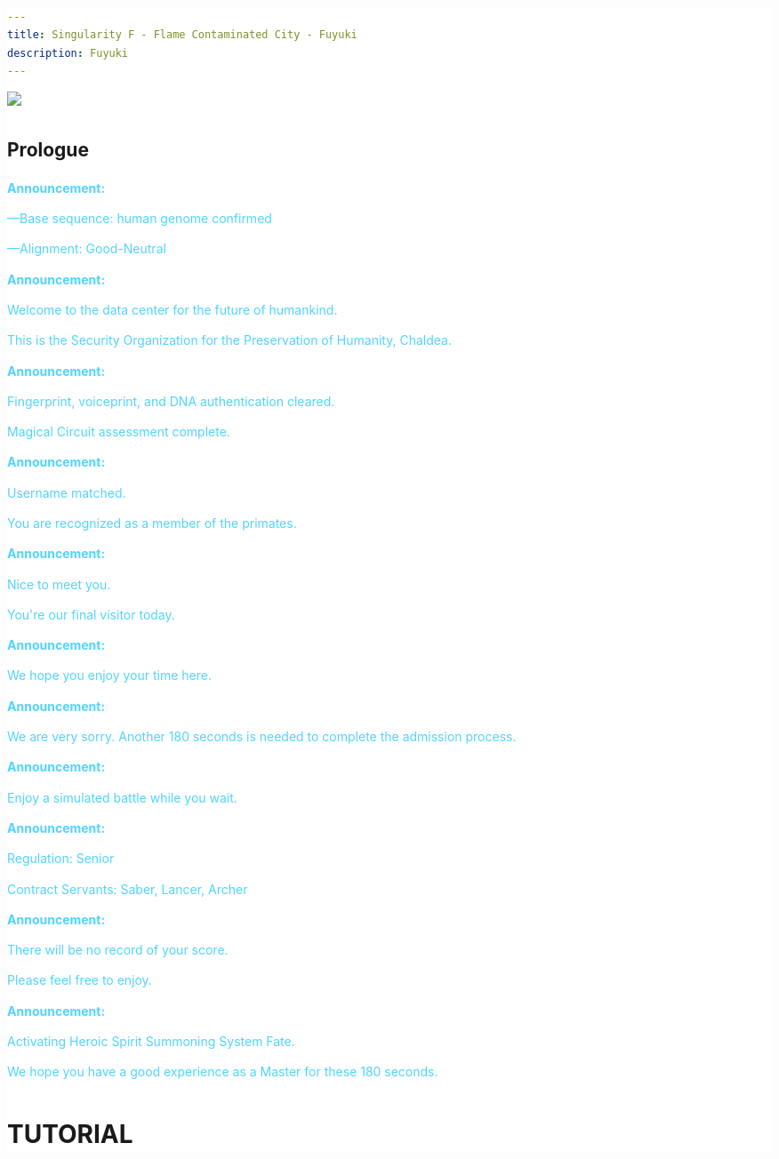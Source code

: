 ```yaml
---
title: Singularity F - Flame Contaminated City - Fuyuki 
description: Fuyuki
---
```


![](https://static.atlasacademy.io/NA/Banner/questboard_cap100.png)
  
## Prologue   
  
**<p style="color: #51d4ff">Announcement:</p>**  
<p style="color: #51d4ff">&mdash;Base sequence: human genome confirmed</p>  
<p style="color: #51d4ff">&mdash;Alignment: Good-Neutral</p>  
  
**<p style="color: #51d4ff">Announcement:</p>**  
<p style="color: #51d4ff">Welcome to the data center for the future of humankind.</p>  
<p style="color: #51d4ff">This is the Security Organization for the Preservation of Humanity, Chaldea.</p>  
  
**<p style="color: #51d4ff">Announcement:</p>**  
<p style="color: #51d4ff">Fingerprint, voiceprint, and DNA authentication cleared.</p>  
<p style="color: #51d4ff">Magical Circuit assessment complete.</p>  
  
**<p style="color: #51d4ff">Announcement:</p>**  
<p style="color: #51d4ff">Username matched.</p>  
<p style="color: #51d4ff">You are recognized as a member of the primates.</p>  
  
**<p style="color: #51d4ff">Announcement:</p>**  
<p style="color: #51d4ff">Nice to meet you.</p>  
<p style="color: #51d4ff">You're our final visitor today.</p>  
  
**<p style="color: #51d4ff">Announcement:</p>**  
<p style="color: #51d4ff">We hope you enjoy your time here.</p>  
  
**<p style="color: #51d4ff">Announcement:</p>**  
<p style="color: #51d4ff">We are very sorry. Another 180 seconds is needed to complete the admission process.</p>  
  
**<p style="color: #51d4ff">Announcement:</p>**  
<p style="color: #51d4ff">Enjoy a simulated battle while you wait.</p>  
  
**<p style="color: #51d4ff">Announcement:</p>**  
<p style="color: #51d4ff">Regulation: Senior</p>  
<p style="color: #51d4ff">Contract Servants: Saber, Lancer, Archer</p>  
  
**<p style="color: #51d4ff">Announcement:</p>**  
<p style="color: #51d4ff">There will be no record of your score.</p>  
<p style="color: #51d4ff">Please feel free to enjoy.</p>  
  
**<p style="color: #51d4ff">Announcement:</p>**  
<p style="color: #51d4ff">Activating Heroic Spirit Summoning System Fate.</p>  
<p style="color: #51d4ff">We hope you have a good experience as a Master for these 180 seconds.</p>  
  
# TUTORIAL  
  